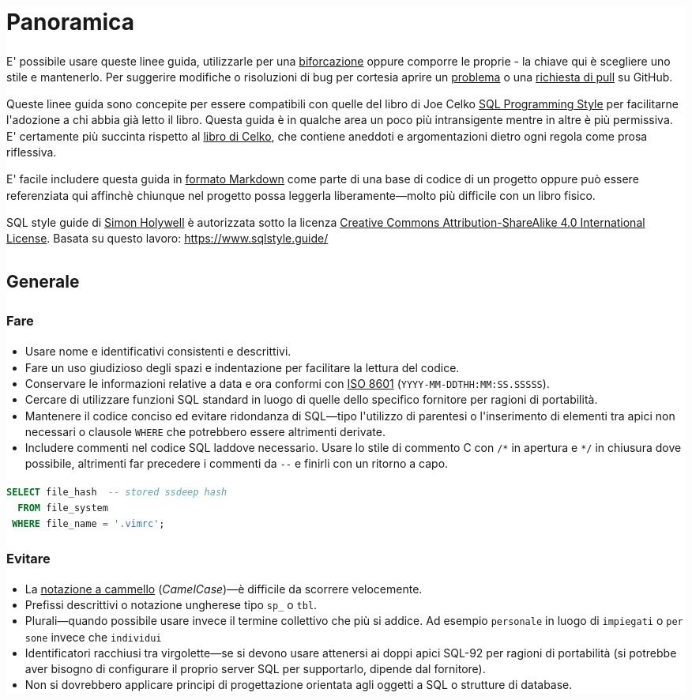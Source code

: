 # Panoramica

E' possibile usare queste linee guida, utilizzarle per una [biforcazione](https://github.com/treffynnon/sqlstyle.guide/fork) oppure comporre le proprie - la chiave qui è scegliere uno stile e mantenerlo. Per
suggerire modifiche o risoluzioni di bug per cortesia aprire un
[problema][issue] o una [richiesta di pull][pull] su GitHub.

Queste linee guida sono concepite per essere compatibili con quelle del libro
di Joe Celko [SQL Programming Style][celko] per facilitarne
l'adozione a chi abbia già letto il libro. Questa guida è in qualche area un
poco più intransigente mentre in altre è più permissiva. E' certamente più
succinta rispetto al [libro di Celko][celko], che contiene aneddoti e argomentazioni
dietro ogni regola come prosa riflessiva.

E' facile includere questa guida in [formato Markdown][dl-md] come parte di una base di
codice di un progetto oppure può essere referenziata qui affinchè chiunque nel
progetto possa leggerla liberamente—molto più difficile con un libro fisico.

SQL style guide di [Simon Holywell][simon] è autorizzata sotto la licenza
[Creative Commons Attribution-ShareAlike 4.0 International License][licence]. Basata su questo lavoro: https://www.sqlstyle.guide/

## Generale

### Fare

- Usare nome e identificativi consistenti e descrittivi.
- Fare un uso giudizioso degli spazi e indentazione per facilitare la lettura del codice.
- Conservare le informazioni relative a data e ora conformi con [ISO 8601][iso-8601] (`YYYY-MM-DDTHH:MM:SS.SSSSS`).
- Cercare di utilizzare funzioni SQL standard in luogo di quelle dello specifico fornitore per ragioni di portabilità.
- Mantenere il codice conciso ed evitare ridondanza di SQL—tipo l'utilizzo di parentesi o l'inserimento di elementi tra apici non necessari o clausole `WHERE` che potrebbero essere altrimenti derivate.
- Includere commenti nel codice SQL laddove necessario. Usare lo stile di commento C con `/*` in apertura e `*/` in chiusura dove possibile, altrimenti far precedere i commenti da `--` e finirli con un ritorno a capo.

```sql
SELECT file_hash  -- stored ssdeep hash
  FROM file_system
 WHERE file_name = '.vimrc';
```

### Evitare

- La [notazione a cammello][camelcase-it] (_CamelCase_)—è difficile da scorrere velocemente.
- Prefissi descrittivi o notazione ungherese tipo `sp_` o `tbl`.
- Plurali—quando possibile usare invece il termine collettivo che più si addice. Ad esempio `personale` in luogo di `impiegati` o `persone` invece che `individui`
- Identificatori racchiusi tra virgolette—se si devono usare attenersi ai doppi apici SQL-92 per ragioni di portabilità (si potrebbe aver bisogno di configurare il proprio server SQL per supportarlo, dipende dal fornitore).
- Non si dovrebbero applicare principi di progettazione orientata agli oggetti a SQL o strutture di database.


[simon]: https://www.simonholywell.com/?utm_source=sqlstyle.guide&utm_medium=link&utm_campaign=md-document 'SimonHolywell.com'
[issue]: https://github.com/treffynnon/sqlstyle.guide/issues 'SQL style guide issues on GitHub'
[fork]: https://github.com/treffynnon/sqlstyle.guide/fork 'Fork SQL style guide on GitHub'
[pull]: https://github.com/treffynnon/sqlstyle.guide/pulls/ 'SQL style guide pull requests on GitHub'
[celko]: https://www.amazon.com/gp/product/0120887975/ref=as_li_ss_tl?ie=UTF8&linkCode=ll1&tag=treffynnon-20&linkId=9c88eac8cd420e979675c815771313d5 "Joe Celko's SQL Programming Style (The Morgan Kaufmann Series in Data Management Systems)"
[dl-md]: https://raw.githubusercontent.com/treffynnon/sqlstyle.guide/gh-pages/_includes/sqlstyle.guide.it.md 'Download the guide in Markdown format'
[iso-8601]: https://en.wikipedia.org/wiki/ISO_8601 'Wikipedia: ISO 8601'
[rivers]: https://practicaltypography.com/one-space-between-sentences.html 'Practical Typography: one space between sentences'
[reserved-keywords]: #reserved-keyword-reference 'Reserved keyword reference'
[eav]: https://en.wikipedia.org/wiki/Entity%E2%80%93attribute%E2%80%93value_model 'Wikipedia: Entity–attribute–value model'
[sqlstyleguide]: https://www.sqlstyle.guide/ 'SQL style guide by Simon Holywell'
[licence]: https://creativecommons.org/licenses/by-sa/4.0/ 'Creative Commons Attribution-ShareAlike 4.0 International License'
[camelcase-it]: https://www.wikiwand.com/it/Notazione_a_cammello